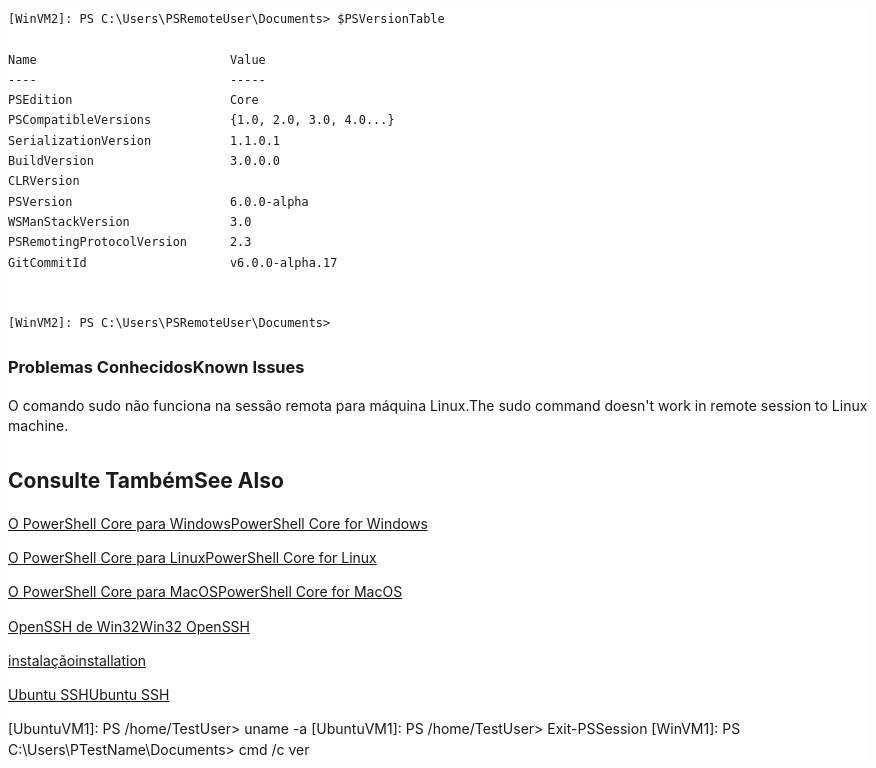 ```output
[WinVM2]: PS C:\Users\PSRemoteUser\Documents> $PSVersionTable

Name                           Value
----                           -----
PSEdition                      Core
PSCompatibleVersions           {1.0, 2.0, 3.0, 4.0...}
SerializationVersion           1.1.0.1
BuildVersion                   3.0.0.0
CLRVersion
PSVersion                      6.0.0-alpha
WSManStackVersion              3.0
PSRemotingProtocolVersion      2.3
GitCommitId                    v6.0.0-alpha.17


[WinVM2]: PS C:\Users\PSRemoteUser\Documents>
```

### <a name="known-issues"></a><span data-ttu-id="49c81-184">Problemas Conhecidos</span><span class="sxs-lookup"><span data-stu-id="49c81-184">Known Issues</span></span>

<span data-ttu-id="49c81-185">O comando sudo não funciona na sessão remota para máquina Linux.</span><span class="sxs-lookup"><span data-stu-id="49c81-185">The sudo command doesn't work in remote session to Linux machine.</span></span>

## <a name="see-also"></a><span data-ttu-id="49c81-186">Consulte Também</span><span class="sxs-lookup"><span data-stu-id="49c81-186">See Also</span></span>

[<span data-ttu-id="49c81-187">O PowerShell Core para Windows</span><span class="sxs-lookup"><span data-stu-id="49c81-187">PowerShell Core for Windows</span></span>](../setup/installing-powershell-core-on-windows.md#msi)

[<span data-ttu-id="49c81-188">O PowerShell Core para Linux</span><span class="sxs-lookup"><span data-stu-id="49c81-188">PowerShell Core for Linux</span></span>](../setup/installing-powershell-core-on-linux.md#ubuntu-1404)

[<span data-ttu-id="49c81-189">O PowerShell Core para MacOS</span><span class="sxs-lookup"><span data-stu-id="49c81-189">PowerShell Core for MacOS</span></span>](../setup/installing-powershell-core-on-macos.md)

[<span data-ttu-id="49c81-190">OpenSSH de Win32</span><span class="sxs-lookup"><span data-stu-id="49c81-190">Win32 OpenSSH</span></span>](https://github.com/PowerShell/Win32-OpenSSH/releases)

[<span data-ttu-id="49c81-191">instalação</span><span class="sxs-lookup"><span data-stu-id="49c81-191">installation</span></span>](https://github.com/PowerShell/Win32-OpenSSH/wiki/Install-Win32-OpenSSH)

[<span data-ttu-id="49c81-192">Ubuntu SSH</span><span class="sxs-lookup"><span data-stu-id="49c81-192">Ubuntu SSH</span></span>](https://help.ubuntu.com/lts/serverguide/openssh-server.html)


[UbuntuVM1]: PS /home/TestUser> uname -a
[UbuntuVM1]: PS /home/TestUser> Exit-PSSession
[WinVM1]: PS C:\Users\PTestName\Documents> cmd /c ver